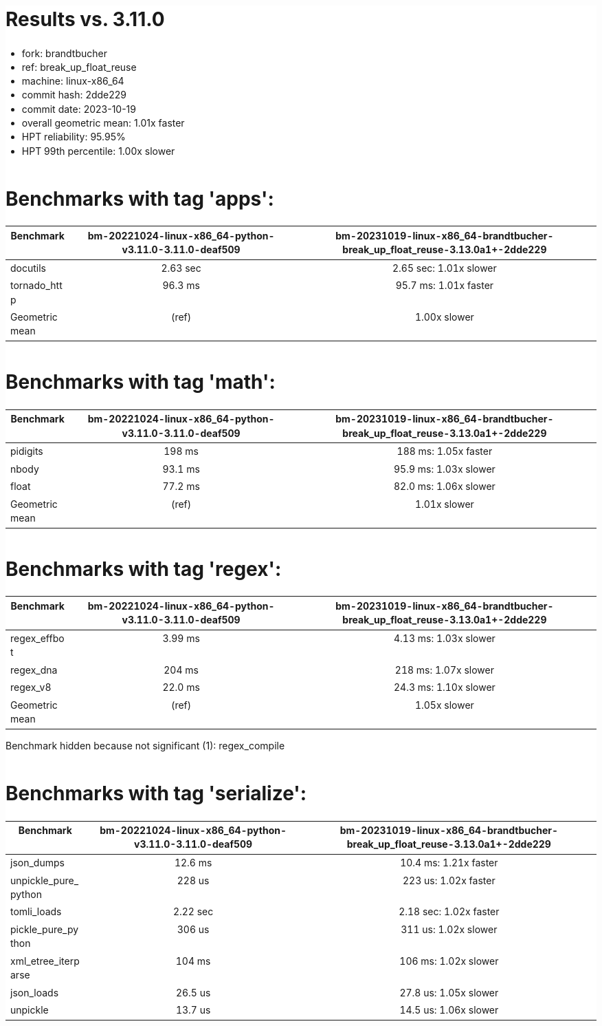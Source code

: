 
# Results vs. 3.11.0

- fork: brandtbucher
- ref: break_up_float_reuse
- machine: linux-x86_64
- commit hash: 2dde229
- commit date: 2023-10-19
- overall geometric mean: 1.01x faster
- HPT reliability: 95.95%
- HPT 99th percentile: 1.00x slower

Benchmarks with tag 'apps':
===========================

| Benchmark      | bm-20221024-linux-x86_64-python-v3.11.0-3.11.0-deaf509 | bm-20231019-linux-x86_64-brandtbucher-break_up_float_reuse-3.13.0a1+-2dde229 |
|----------------|:------------------------------------------------------:|:----------------------------------------------------------------------------:|
| docutils       | 2.63 sec                                               | 2.65 sec: 1.01x slower                                                       |
| tornado_http   | 96.3 ms                                                | 95.7 ms: 1.01x faster                                                        |
| Geometric mean | (ref)                                                  | 1.00x slower                                                                 |

Benchmarks with tag 'math':
===========================

| Benchmark      | bm-20221024-linux-x86_64-python-v3.11.0-3.11.0-deaf509 | bm-20231019-linux-x86_64-brandtbucher-break_up_float_reuse-3.13.0a1+-2dde229 |
|----------------|:------------------------------------------------------:|:----------------------------------------------------------------------------:|
| pidigits       | 198 ms                                                 | 188 ms: 1.05x faster                                                         |
| nbody          | 93.1 ms                                                | 95.9 ms: 1.03x slower                                                        |
| float          | 77.2 ms                                                | 82.0 ms: 1.06x slower                                                        |
| Geometric mean | (ref)                                                  | 1.01x slower                                                                 |

Benchmarks with tag 'regex':
============================

| Benchmark      | bm-20221024-linux-x86_64-python-v3.11.0-3.11.0-deaf509 | bm-20231019-linux-x86_64-brandtbucher-break_up_float_reuse-3.13.0a1+-2dde229 |
|----------------|:------------------------------------------------------:|:----------------------------------------------------------------------------:|
| regex_effbot   | 3.99 ms                                                | 4.13 ms: 1.03x slower                                                        |
| regex_dna      | 204 ms                                                 | 218 ms: 1.07x slower                                                         |
| regex_v8       | 22.0 ms                                                | 24.3 ms: 1.10x slower                                                        |
| Geometric mean | (ref)                                                  | 1.05x slower                                                                 |

Benchmark hidden because not significant (1): regex_compile

Benchmarks with tag 'serialize':
================================

| Benchmark            | bm-20221024-linux-x86_64-python-v3.11.0-3.11.0-deaf509 | bm-20231019-linux-x86_64-brandtbucher-break_up_float_reuse-3.13.0a1+-2dde229 |
|----------------------|:------------------------------------------------------:|:----------------------------------------------------------------------------:|
| json_dumps           | 12.6 ms                                                | 10.4 ms: 1.21x faster                                                        |
| unpickle_pure_python | 228 us                                                 | 223 us: 1.02x faster                                                         |
| tomli_loads          | 2.22 sec                                               | 2.18 sec: 1.02x faster                                                       |
| pickle_pure_python   | 306 us                                                 | 311 us: 1.02x slower                                                         |
| xml_etree_iterparse  | 104 ms                                                 | 106 ms: 1.02x slower                                                         |
| json_loads           | 26.5 us                                                | 27.8 us: 1.05x slower                                                        |
| unpickle             | 13.7 us                                                | 14.5 us: 1.06x slower                                                        |